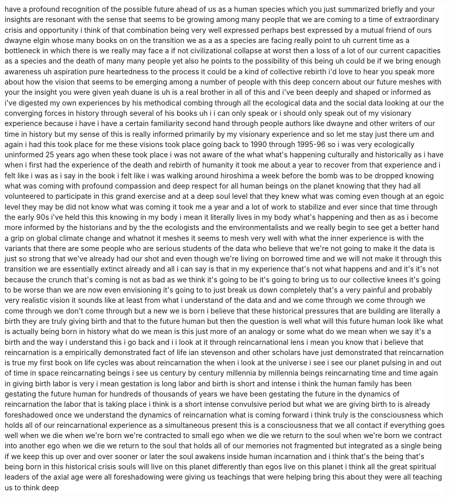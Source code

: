 have a profound recognition of the possible future ahead of us as a human species which you just summarized briefly and your insights are resonant with the sense that seems to be growing among many people that we are coming to a time of extraordinary crisis and opportunity i think of that combination being very well expressed perhaps best expressed by a mutual friend of ours dwayne elgin whose many books on on the transition we as a as a species are facing really point to uh current time as a bottleneck in which there is we really may face a if not civilizational collapse at worst then a loss of a lot of our current capacities as a species and the death of many many people yet also he points to the possibility of this being uh could be if we bring enough awareness uh aspiration pure heartedness to the process it could be a kind of collective rebirth i'd love to hear you speak more about how the vision that seems to be emerging among a number of people with this deep concern about our future meshes with your the insight you were given yeah duane is uh is a real brother in all of this and i've been deeply and shaped or informed as i've digested my own experiences by his methodical combing through all the ecological data and the social data looking at our the converging forces in history through several of his books uh i i can only speak or i should only speak out of my visionary experience because i have i have a certain familiarity second hand through people authors like dwayne and other writers of our time in history but my sense of this is really informed primarily by my visionary experience and so let me stay just there um and again i had this took place for me these visions took place going back to 1990 through 1995-96 so i was very ecologically uninformed 25 years ago when these took place i was not aware of the what what's happening culturally and historically as i have when i first had the experience of the death and rebirth of humanity it took me about a year to recover from that experience and i felt like i was as i say in the book i felt like i was walking around hiroshima a week before the bomb was to be dropped knowing what was coming with profound compassion and deep respect for all human beings on the planet knowing that they had all volunteered to participate in this grand exercise and at a deep soul level that they knew what was coming even though at an egoic level they may be did not know what was coming it took me a year and a lot of work to stabilize and ever since that time through the early 90s i've held this this knowing in my body i mean it literally lives in my body what's happening and then as as i become more informed by the historians and by the the ecologists and the environmentalists and we really begin to see get a better hand a grip on global climate change and whatnot it meshes it seems to mesh very well with what the inner experience is with the variants that there are some people who are serious students of the data who believe that we're not going to make it the data is just so strong that we've already had our shot and even though we're living on borrowed time and we will not make it through this transition we are essentially extinct already and all i can say is that in my experience that's not what happens and and it's it's not because the crunch that's coming is not as bad as we think it's going to be it's going to bring us to our collective knees it's going to be worse than we are now even envisioning it's going to to just break us down completely that's a very painful and probably very realistic vision it sounds like at least from what i understand of the data and and we come through we come through we come through we don't come through but a new we is born i believe that these historical pressures that are building are literally a birth they are truly giving birth and that to the future human but then the question is well what will this future human look like what is actually being born in history what do we mean is this just more of an analogy or some what do we mean when we say it's a birth and the way i understand this i go back and i i look at it through reincarnational lens i mean you know that i believe that reincarnation is a empirically demonstrated fact of life ian stevenson and other scholars have just demonstrated that reincarnation is true my first book on life cycles was about reincarnation the when i look at the universe i see i see our planet pulsing in and out of time in space reincarnating beings i see us century by century millennia by millennia beings reincarnating time and time again in giving birth labor is very i mean gestation is long labor and birth is short and intense i think the human family has been gestating the future human for hundreds of thousands of years we have been gestating the future in the dynamics of reincarnation the labor that is taking place i think is a short intense convulsive period but what we are giving birth to is already foreshadowed once we understand the dynamics of reincarnation what is coming forward i think truly is the consciousness which holds all of our reincarnational experience as a simultaneous present this is a consciousness that we all contact if everything goes well when we die when we're born we're contracted to small ego when we die we return to the soul when we're born we contract into another ego when we die we return to the soul that holds all of our memories not fragmented but integrated as a single being if we keep this up over and over sooner or later the soul awakens inside human incarnation and i think that's the being that's being born in this historical crisis souls will live on this planet differently than egos live on this planet i think all the great spiritual leaders of the axial age were all foreshadowing were giving us teachings that were helping bring this about they were all teaching us to think deep